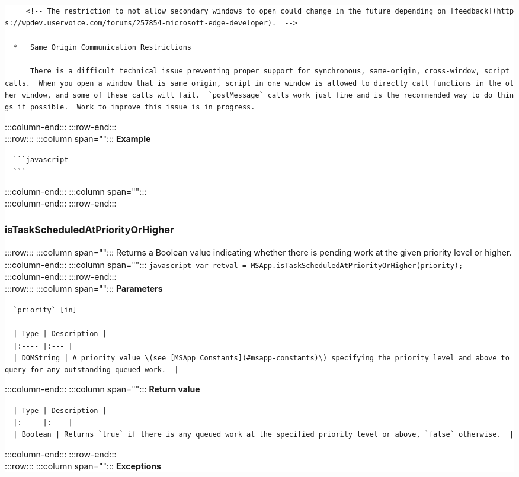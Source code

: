          <!-- The restriction to not allow secondary windows to open could change in the future depending on [feedback](https://wpdev.uservoice.com/forums/257854-microsoft-edge-developer).  -->  
      
      *   Same Origin Communication Restrictions  
          
          There is a difficult technical issue preventing proper support for synchronous, same-origin, cross-window, script calls.  When you open a window that is same origin, script in one window is allowed to directly call functions in the other window, and some of these calls will fail.  `postMessage` calls work just fine and is the recommended way to do things if possible.  Work to improve this issue is in progress.  
   :::column-end:::
:::row-end:::  
:::row:::
   :::column span="":::
      **Example**  
      
      ```javascript
      ```   
   :::column-end:::
   :::column span="":::
      &nbsp;  
   :::column-end:::
:::row-end:::  
    
### isTaskScheduledAtPriorityOrHigher  

:::row:::
   :::column span="":::
      Returns a Boolean value indicating whether there is pending work at the given priority level or higher.  
   :::column-end:::
   :::column span="":::
      ```javascript
      var retval = MSApp.isTaskScheduledAtPriorityOrHigher(priority); 
      ```  
   :::column-end:::
:::row-end:::  
:::row:::
   :::column span="":::
      **Parameters**  
      
      `priority` [in]
      
      | Type | Description |  
      |:---- |:--- |  
      | DOMString | A priority value \(see [MSApp Constants](#msapp-constants)\) specifying the priority level and above to query for any outstanding queued work.  |  
   :::column-end:::
   :::column span="":::
      **Return value**  
      
      | Type | Description |  
      |:---- |:--- |  
      | Boolean | Returns `true` if there is any queued work at the specified priority level or above, `false` otherwise.  |  
   :::column-end:::
:::row-end:::  
:::row:::
   :::column span="":::
      **Exceptions**  
      